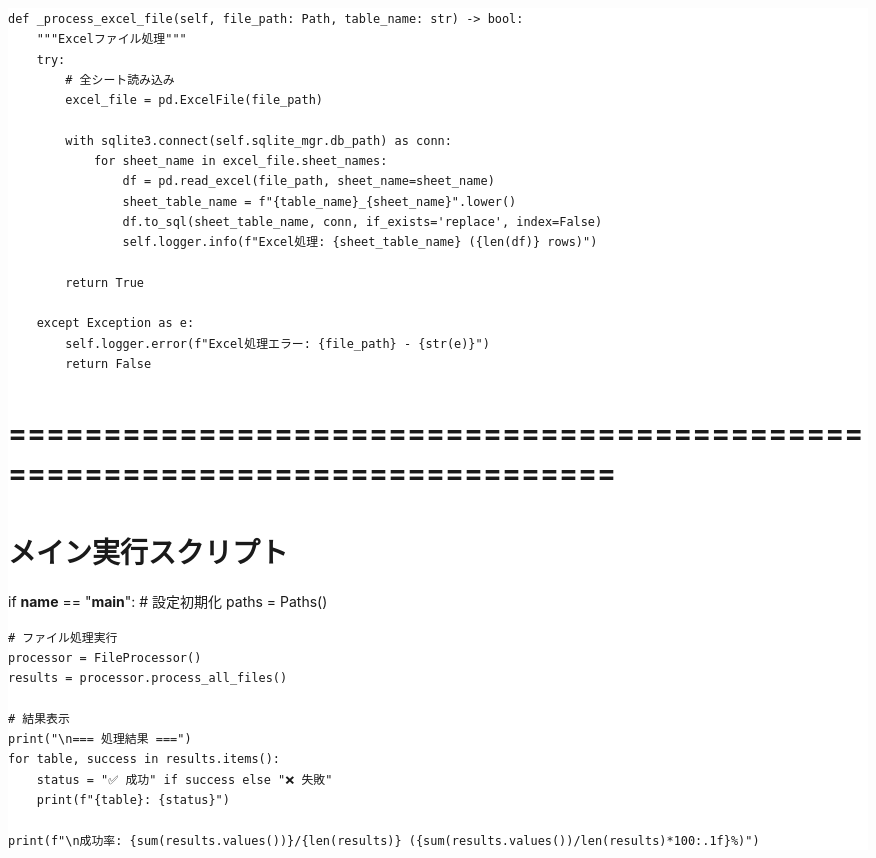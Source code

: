     def _process_excel_file(self, file_path: Path, table_name: str) -> bool:
        """Excelファイル処理"""
        try:
            # 全シート読み込み
            excel_file = pd.ExcelFile(file_path)
            
            with sqlite3.connect(self.sqlite_mgr.db_path) as conn:
                for sheet_name in excel_file.sheet_names:
                    df = pd.read_excel(file_path, sheet_name=sheet_name)
                    sheet_table_name = f"{table_name}_{sheet_name}".lower()
                    df.to_sql(sheet_table_name, conn, if_exists='replace', index=False)
                    self.logger.info(f"Excel処理: {sheet_table_name} ({len(df)} rows)")
            
            return True
            
        except Exception as e:
            self.logger.error(f"Excel処理エラー: {file_path} - {str(e)}")
            return False

# =============================================================================
# メイン実行スクリプト
if __name__ == "__main__":
    # 設定初期化
    paths = Paths()
    
    # ファイル処理実行
    processor = FileProcessor()
    results = processor.process_all_files()
    
    # 結果表示
    print("\n=== 処理結果 ===")
    for table, success in results.items():
        status = "✅ 成功" if success else "❌ 失敗"
        print(f"{table}: {status}")
    
    print(f"\n成功率: {sum(results.values())}/{len(results)} ({sum(results.values())/len(results)*100:.1f}%)")
